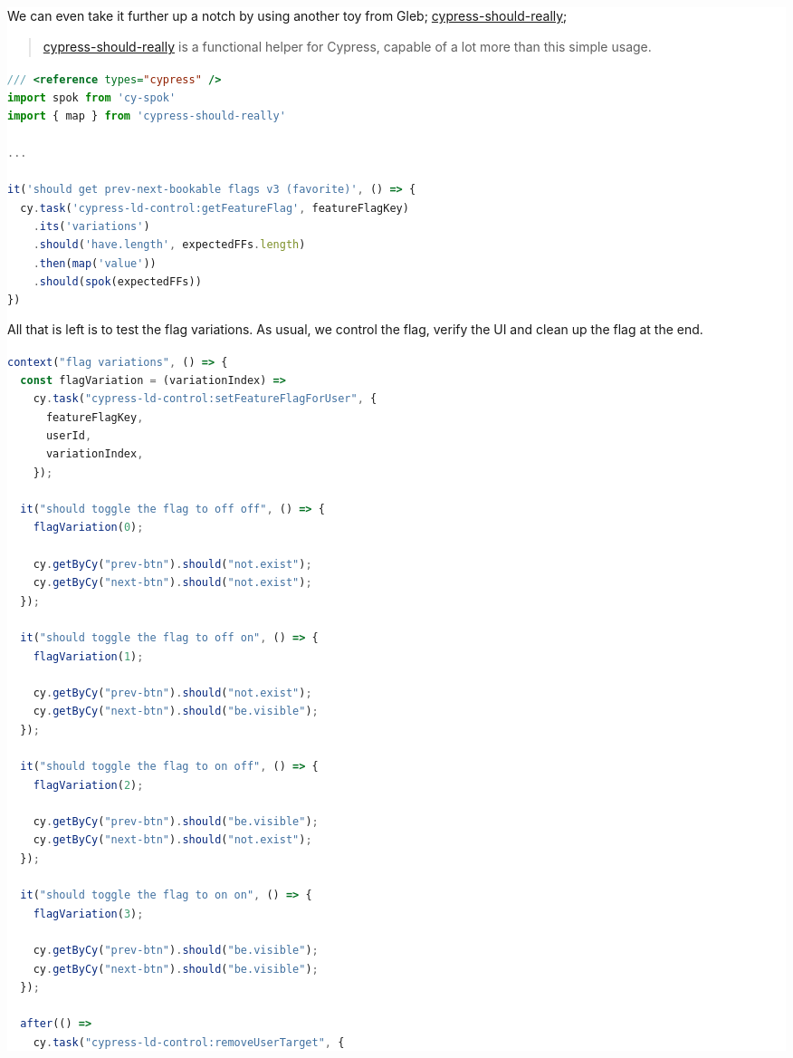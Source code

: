 ```js
```

We can even take it further up a notch by using another toy from Gleb; [cypress-should-really](https://github.com/bahmutov/cypress-should-really);

> [cypress-should-really](https://github.com/bahmutov/cypress-should-really) is a functional helper for Cypress, capable of a lot more than this simple usage.

```js
/// <reference types="cypress" />
import spok from 'cy-spok'
import { map } from 'cypress-should-really'

...

it('should get prev-next-bookable flags v3 (favorite)', () => {
  cy.task('cypress-ld-control:getFeatureFlag', featureFlagKey)
    .its('variations')
    .should('have.length', expectedFFs.length)
    .then(map('value'))
    .should(spok(expectedFFs))
})
```

All that is left is to test the flag variations. As usual, we control the flag, verify the UI and clean up the flag at the end.

```js
context("flag variations", () => {
  const flagVariation = (variationIndex) =>
    cy.task("cypress-ld-control:setFeatureFlagForUser", {
      featureFlagKey,
      userId,
      variationIndex,
    });

  it("should toggle the flag to off off", () => {
    flagVariation(0);

    cy.getByCy("prev-btn").should("not.exist");
    cy.getByCy("next-btn").should("not.exist");
  });

  it("should toggle the flag to off on", () => {
    flagVariation(1);

    cy.getByCy("prev-btn").should("not.exist");
    cy.getByCy("next-btn").should("be.visible");
  });

  it("should toggle the flag to on off", () => {
    flagVariation(2);

    cy.getByCy("prev-btn").should("be.visible");
    cy.getByCy("next-btn").should("not.exist");
  });

  it("should toggle the flag to on on", () => {
    flagVariation(3);

    cy.getByCy("prev-btn").should("be.visible");
    cy.getByCy("next-btn").should("be.visible");
  });

  after(() =>
    cy.task("cypress-ld-control:removeUserTarget", {
```